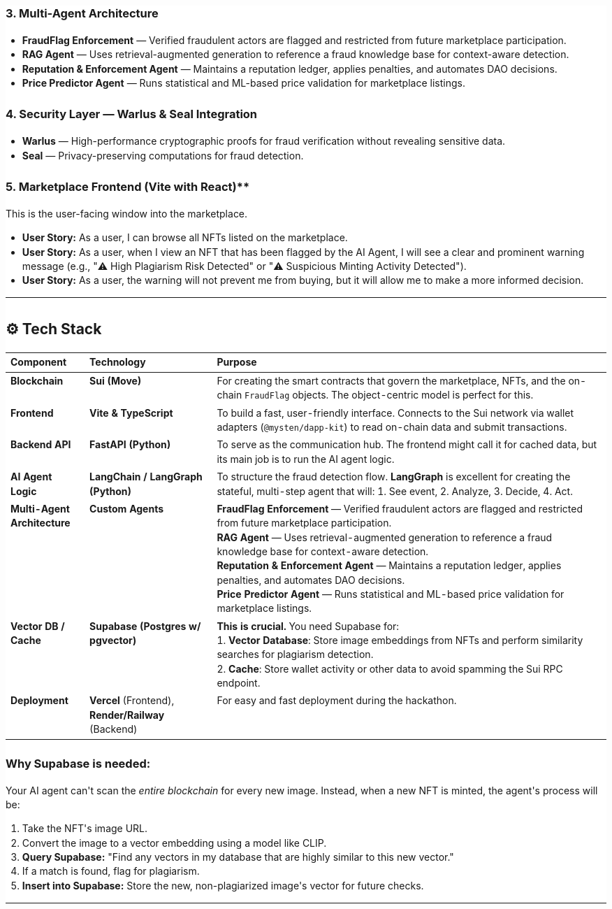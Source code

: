### 3. Multi-Agent Architecture
- **FraudFlag Enforcement** — Verified fraudulent actors are flagged and restricted from future marketplace participation.
- **RAG Agent** — Uses retrieval-augmented generation to reference a fraud knowledge base for context-aware detection.
- **Reputation & Enforcement Agent** — Maintains a reputation ledger, applies penalties, and automates DAO decisions.
- **Price Predictor Agent** — Runs statistical and ML-based price validation for marketplace listings.

### 4. Security Layer — Warlus & Seal Integration
- **Warlus** — High-performance cryptographic proofs for fraud verification without revealing sensitive data.
- **Seal** — Privacy-preserving computations for fraud detection.

### **5. Marketplace Frontend (Vite with React)****
This is the user-facing window into the marketplace.

* **User Story:** As a user, I can browse all NFTs listed on the marketplace.
* **User Story:** As a user, when I view an NFT that has been flagged by the AI Agent, I will see a clear and prominent warning message (e.g., "⚠️ High Plagiarism Risk Detected" or "⚠️ Suspicious Minting Activity Detected").
* **User Story:** As a user, the warning will not prevent me from buying, but it will allow me to make a more informed decision.

---

## **⚙️ Tech Stack**

| Component | Technology | Purpose |
| :--- | :--- | :--- |
| **Blockchain** | **Sui (Move)** | For creating the smart contracts that govern the marketplace, NFTs, and the on-chain `FraudFlag` objects. The object-centric model is perfect for this. |
| **Frontend** | **Vite & TypeScript** | To build a fast, user-friendly interface. Connects to the Sui network via wallet adapters (`@mysten/dapp-kit`) to read on-chain data and submit transactions. |
| **Backend API** | **FastAPI (Python)** | To serve as the communication hub. The frontend might call it for cached data, but its main job is to run the AI agent logic. |
| **AI Agent Logic**| **LangChain / LangGraph (Python)**| To structure the fraud detection flow. **LangGraph** is excellent for creating the stateful, multi-step agent that will: 1. See event, 2. Analyze, 3. Decide, 4. Act. |
| **Multi-Agent Architecture** | **Custom Agents** | **FraudFlag Enforcement** — Verified fraudulent actors are flagged and restricted from future marketplace participation.<br>**RAG Agent** — Uses retrieval-augmented generation to reference a fraud knowledge base for context-aware detection.<br>**Reputation & Enforcement Agent** — Maintains a reputation ledger, applies penalties, and automates DAO decisions.<br>**Price Predictor Agent** — Runs statistical and ML-based price validation for marketplace listings. |
| **Vector DB / Cache**| **Supabase (Postgres w/ pgvector)**| **This is crucial.** You need Supabase for: <br>1. **Vector Database**: Store image embeddings from NFTs and perform similarity searches for plagiarism detection. <br>2. **Cache**: Store wallet activity or other data to avoid spamming the Sui RPC endpoint. |
| **Deployment** | **Vercel** (Frontend), **Render/Railway** (Backend)| For easy and fast deployment during the hackathon. |

### **Why Supabase is needed:**
Your AI agent can't scan the *entire blockchain* for every new image. Instead, when a new NFT is minted, the agent's process will be:
1.  Take the NFT's image URL.
2.  Convert the image to a vector embedding using a model like CLIP.
3.  **Query Supabase:** "Find any vectors in my database that are highly similar to this new vector."
4.  If a match is found, flag for plagiarism.
5.  **Insert into Supabase:** Store the new, non-plagiarized image's vector for future checks.

---
